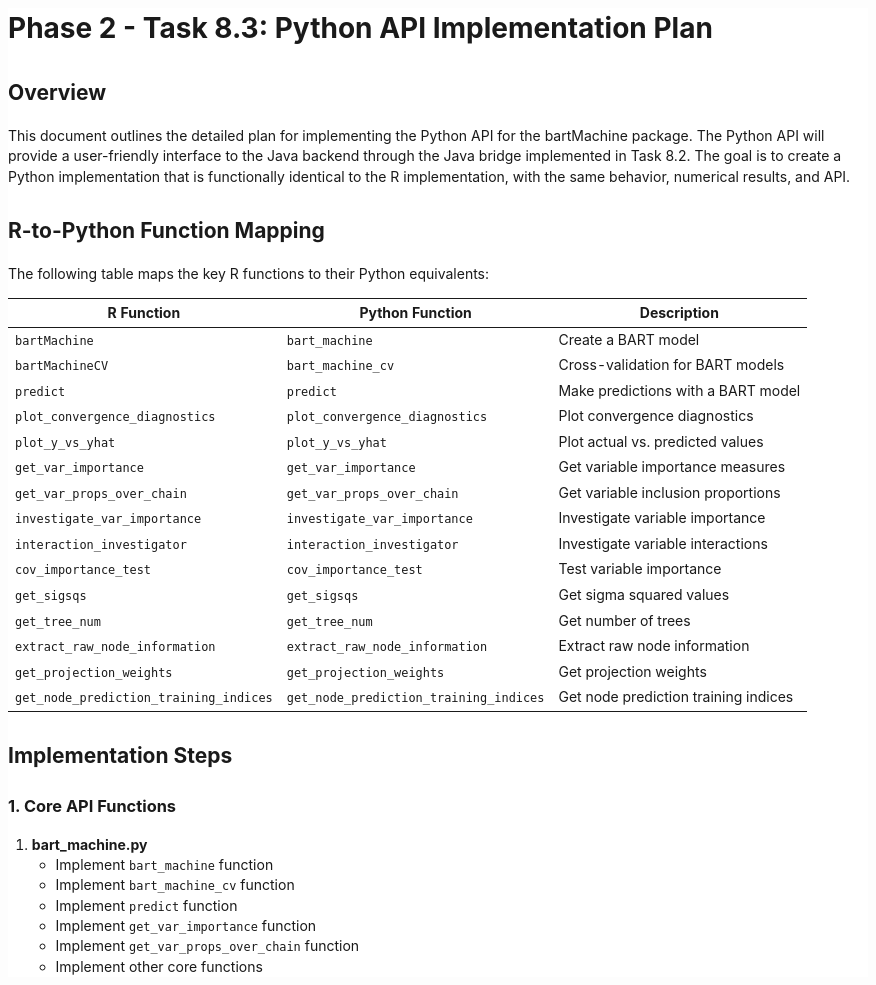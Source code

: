 # Phase 2 - Task 8.3: Python API Implementation Plan

## Overview

This document outlines the detailed plan for implementing the Python API for the bartMachine package. The Python API will provide a user-friendly interface to the Java backend through the Java bridge implemented in Task 8.2. The goal is to create a Python implementation that is functionally identical to the R implementation, with the same behavior, numerical results, and API.

## R-to-Python Function Mapping

The following table maps the key R functions to their Python equivalents:

| R Function | Python Function | Description |
|------------|----------------|-------------|
| `bartMachine` | `bart_machine` | Create a BART model |
| `bartMachineCV` | `bart_machine_cv` | Cross-validation for BART models |
| `predict` | `predict` | Make predictions with a BART model |
| `plot_convergence_diagnostics` | `plot_convergence_diagnostics` | Plot convergence diagnostics |
| `plot_y_vs_yhat` | `plot_y_vs_yhat` | Plot actual vs. predicted values |
| `get_var_importance` | `get_var_importance` | Get variable importance measures |
| `get_var_props_over_chain` | `get_var_props_over_chain` | Get variable inclusion proportions |
| `investigate_var_importance` | `investigate_var_importance` | Investigate variable importance |
| `interaction_investigator` | `interaction_investigator` | Investigate variable interactions |
| `cov_importance_test` | `cov_importance_test` | Test variable importance |
| `get_sigsqs` | `get_sigsqs` | Get sigma squared values |
| `get_tree_num` | `get_tree_num` | Get number of trees |
| `extract_raw_node_information` | `extract_raw_node_information` | Extract raw node information |
| `get_projection_weights` | `get_projection_weights` | Get projection weights |
| `get_node_prediction_training_indices` | `get_node_prediction_training_indices` | Get node prediction training indices |

## Implementation Steps

### 1. Core API Functions

1. **bart_machine.py**
   - Implement `bart_machine` function
   - Implement `bart_machine_cv` function
   - Implement `predict` function
   - Implement `get_var_importance` function
   - Implement `get_var_props_over_chain` function
   - Implement other core functions
